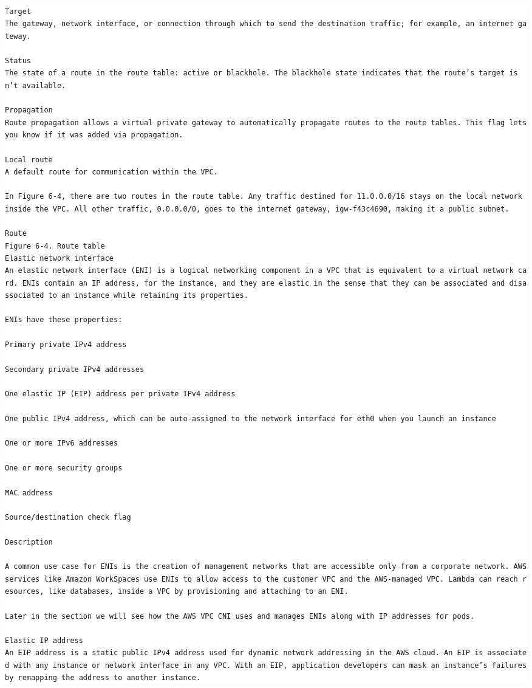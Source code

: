 ```
Target
The gateway, network interface, or connection through which to send the destination traffic; for example, an internet gateway.

Status
The state of a route in the route table: active or blackhole. The blackhole state indicates that the route’s target isn’t available.

Propagation
Route propagation allows a virtual private gateway to automatically propagate routes to the route tables. This flag lets you know if it was added via propagation.

Local route
A default route for communication within the VPC.

In Figure 6-4, there are two routes in the route table. Any traffic destined for 11.0.0.0/16 stays on the local network inside the VPC. All other traffic, 0.0.0.0/0, goes to the internet gateway, igw-f43c4690, making it a public subnet.

Route
Figure 6-4. Route table
Elastic network interface
An elastic network interface (ENI) is a logical networking component in a VPC that is equivalent to a virtual network card. ENIs contain an IP address, for the instance, and they are elastic in the sense that they can be associated and disassociated to an instance while retaining its properties.

ENIs have these properties:

Primary private IPv4 address

Secondary private IPv4 addresses

One elastic IP (EIP) address per private IPv4 address

One public IPv4 address, which can be auto-assigned to the network interface for eth0 when you launch an instance

One or more IPv6 addresses

One or more security groups

MAC address

Source/destination check flag

Description

A common use case for ENIs is the creation of management networks that are accessible only from a corporate network. AWS services like Amazon WorkSpaces use ENIs to allow access to the customer VPC and the AWS-managed VPC. Lambda can reach resources, like databases, inside a VPC by provisioning and attaching to an ENI.

Later in the section we will see how the AWS VPC CNI uses and manages ENIs along with IP addresses for pods.

Elastic IP address
An EIP address is a static public IPv4 address used for dynamic network addressing in the AWS cloud. An EIP is associated with any instance or network interface in any VPC. With an EIP, application developers can mask an instance’s failures by remapping the address to another instance.

```